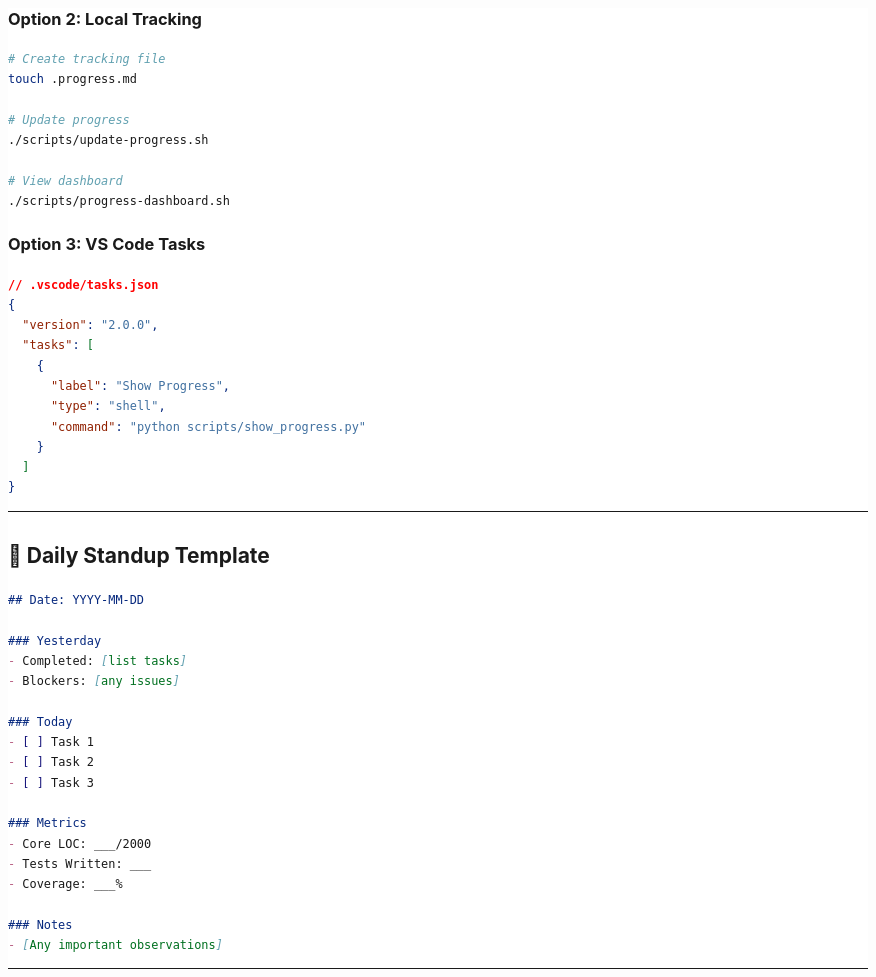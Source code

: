 ### Option 2: Local Tracking
```bash
# Create tracking file
touch .progress.md

# Update progress
./scripts/update-progress.sh

# View dashboard
./scripts/progress-dashboard.sh
```

### Option 3: VS Code Tasks
```json
// .vscode/tasks.json
{
  "version": "2.0.0",
  "tasks": [
    {
      "label": "Show Progress",
      "type": "shell",
      "command": "python scripts/show_progress.py"
    }
  ]
}
```

---

## 📝 Daily Standup Template

```markdown
## Date: YYYY-MM-DD

### Yesterday
- Completed: [list tasks]
- Blockers: [any issues]

### Today
- [ ] Task 1
- [ ] Task 2
- [ ] Task 3

### Metrics
- Core LOC: ___/2000
- Tests Written: ___
- Coverage: ___%

### Notes
- [Any important observations]
```

---